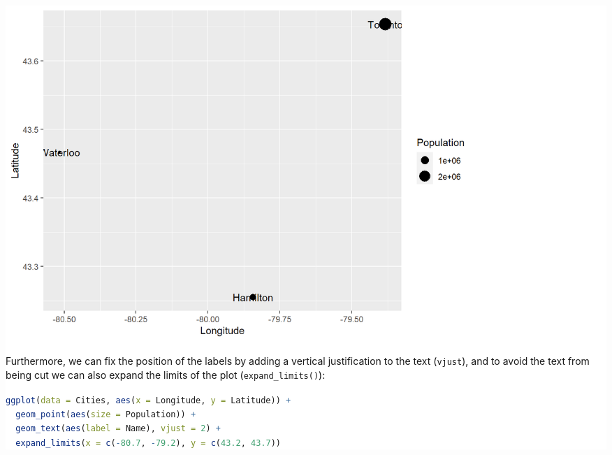 <img src="02-Basic-Operations-and-Data-Structures_files/figure-html/unnamed-chunk-33-1.png" width="672" />

Furthermore, we can fix the position of the labels by adding a vertical justification to the text (`vjust`), and to avoid the text from being cut we can also expand the limits of the plot (`expand_limits()`):

```r
ggplot(data = Cities, aes(x = Longitude, y = Latitude)) + 
  geom_point(aes(size = Population)) + 
  geom_text(aes(label = Name), vjust = 2) + 
  expand_limits(x = c(-80.7, -79.2), y = c(43.2, 43.7))
```
